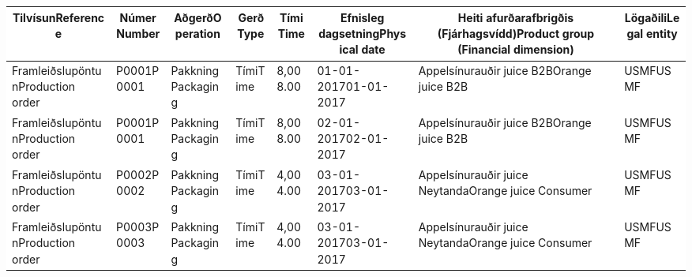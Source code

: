 | <span data-ttu-id="4ae63-331">Tilvísun</span><span class="sxs-lookup"><span data-stu-id="4ae63-331">Reference</span></span>        | <span data-ttu-id="4ae63-332">Númer</span><span class="sxs-lookup"><span data-stu-id="4ae63-332">Number</span></span> | <span data-ttu-id="4ae63-333">Aðgerð</span><span class="sxs-lookup"><span data-stu-id="4ae63-333">Operation</span></span> | <span data-ttu-id="4ae63-334">Gerð</span><span class="sxs-lookup"><span data-stu-id="4ae63-334">Type</span></span> | <span data-ttu-id="4ae63-335">Tími</span><span class="sxs-lookup"><span data-stu-id="4ae63-335">Time</span></span>  | <span data-ttu-id="4ae63-336">Efnisleg dagsetning</span><span class="sxs-lookup"><span data-stu-id="4ae63-336">Physical date</span></span> | <span data-ttu-id="4ae63-337">Heiti afurðarafbrigðis (Fjárhagsvídd)</span><span class="sxs-lookup"><span data-stu-id="4ae63-337">Product group (Financial dimension)</span></span> | <span data-ttu-id="4ae63-338">Lögaðili</span><span class="sxs-lookup"><span data-stu-id="4ae63-338">Legal entity</span></span> |
|------------------|--------|-----------|------|-------|---------------|-------------------------------------|--------------|
| <span data-ttu-id="4ae63-339">Framleiðslupöntun</span><span class="sxs-lookup"><span data-stu-id="4ae63-339">Production order</span></span> | <span data-ttu-id="4ae63-340">P0001</span><span class="sxs-lookup"><span data-stu-id="4ae63-340">P0001</span></span>  | <span data-ttu-id="4ae63-341">Pakkning</span><span class="sxs-lookup"><span data-stu-id="4ae63-341">Packaging</span></span> | <span data-ttu-id="4ae63-342">Tími</span><span class="sxs-lookup"><span data-stu-id="4ae63-342">Time</span></span> | <span data-ttu-id="4ae63-343">8,00</span><span class="sxs-lookup"><span data-stu-id="4ae63-343">8.00</span></span>  | <span data-ttu-id="4ae63-344">01-01-2017</span><span class="sxs-lookup"><span data-stu-id="4ae63-344">01-01-2017</span></span>    | <span data-ttu-id="4ae63-345">Appelsínurauðir juice B2B</span><span class="sxs-lookup"><span data-stu-id="4ae63-345">Orange juice B2B</span></span>                    | <span data-ttu-id="4ae63-346">USMF</span><span class="sxs-lookup"><span data-stu-id="4ae63-346">USMF</span></span>         |
| <span data-ttu-id="4ae63-347">Framleiðslupöntun</span><span class="sxs-lookup"><span data-stu-id="4ae63-347">Production order</span></span> | <span data-ttu-id="4ae63-348">P0001</span><span class="sxs-lookup"><span data-stu-id="4ae63-348">P0001</span></span>  | <span data-ttu-id="4ae63-349">Pakkning</span><span class="sxs-lookup"><span data-stu-id="4ae63-349">Packaging</span></span> | <span data-ttu-id="4ae63-350">Tími</span><span class="sxs-lookup"><span data-stu-id="4ae63-350">Time</span></span> | <span data-ttu-id="4ae63-351">8,00</span><span class="sxs-lookup"><span data-stu-id="4ae63-351">8.00</span></span>  | <span data-ttu-id="4ae63-352">02-01-2017</span><span class="sxs-lookup"><span data-stu-id="4ae63-352">02-01-2017</span></span>    | <span data-ttu-id="4ae63-353">Appelsínurauðir juice B2B</span><span class="sxs-lookup"><span data-stu-id="4ae63-353">Orange juice B2B</span></span>                    | <span data-ttu-id="4ae63-354">USMF</span><span class="sxs-lookup"><span data-stu-id="4ae63-354">USMF</span></span>         |
| <span data-ttu-id="4ae63-355">Framleiðslupöntun</span><span class="sxs-lookup"><span data-stu-id="4ae63-355">Production order</span></span> | <span data-ttu-id="4ae63-356">P0002</span><span class="sxs-lookup"><span data-stu-id="4ae63-356">P0002</span></span>  | <span data-ttu-id="4ae63-357">Pakkning</span><span class="sxs-lookup"><span data-stu-id="4ae63-357">Packaging</span></span> | <span data-ttu-id="4ae63-358">Tími</span><span class="sxs-lookup"><span data-stu-id="4ae63-358">Time</span></span> | <span data-ttu-id="4ae63-359">4,00</span><span class="sxs-lookup"><span data-stu-id="4ae63-359">4.00</span></span>  | <span data-ttu-id="4ae63-360">03-01-2017</span><span class="sxs-lookup"><span data-stu-id="4ae63-360">03-01-2017</span></span>    | <span data-ttu-id="4ae63-361">Appelsínurauðir juice Neytanda</span><span class="sxs-lookup"><span data-stu-id="4ae63-361">Orange juice Consumer</span></span>               | <span data-ttu-id="4ae63-362">USMF</span><span class="sxs-lookup"><span data-stu-id="4ae63-362">USMF</span></span>         |
| <span data-ttu-id="4ae63-363">Framleiðslupöntun</span><span class="sxs-lookup"><span data-stu-id="4ae63-363">Production order</span></span> | <span data-ttu-id="4ae63-364">P0003</span><span class="sxs-lookup"><span data-stu-id="4ae63-364">P0003</span></span>  | <span data-ttu-id="4ae63-365">Pakkning</span><span class="sxs-lookup"><span data-stu-id="4ae63-365">Packaging</span></span> | <span data-ttu-id="4ae63-366">Tími</span><span class="sxs-lookup"><span data-stu-id="4ae63-366">Time</span></span> | <span data-ttu-id="4ae63-367">4,00</span><span class="sxs-lookup"><span data-stu-id="4ae63-367">4.00</span></span>  | <span data-ttu-id="4ae63-368">03-01-2017</span><span class="sxs-lookup"><span data-stu-id="4ae63-368">03-01-2017</span></span>    | <span data-ttu-id="4ae63-369">Appelsínurauðir juice Neytanda</span><span class="sxs-lookup"><span data-stu-id="4ae63-369">Orange juice Consumer</span></span>               | <span data-ttu-id="4ae63-370">USMF</span><span class="sxs-lookup"><span data-stu-id="4ae63-370">USMF</span></span>         |